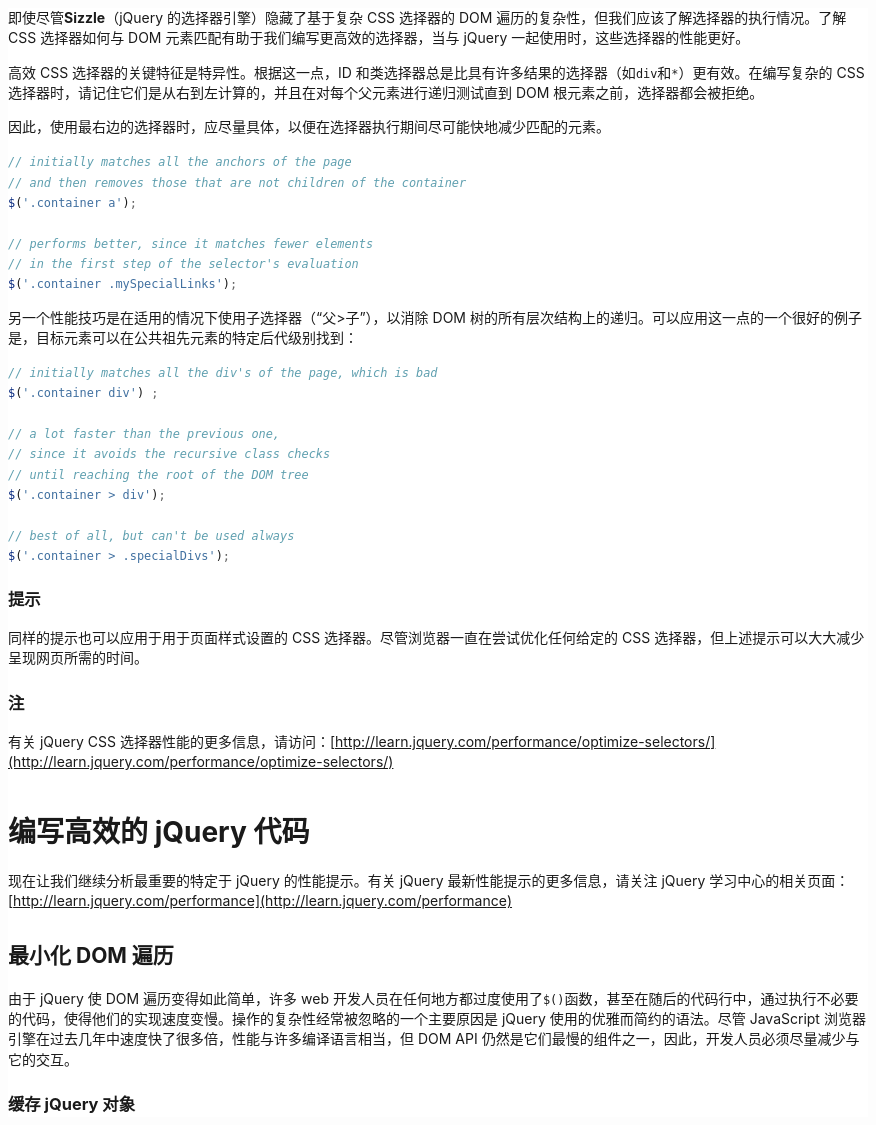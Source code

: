 即使尽管**Sizzle**（jQuery 的选择器引擎）隐藏了基于复杂 CSS 选择器的 DOM 遍历的复杂性，但我们应该了解选择器的执行情况。了解 CSS 选择器如何与 DOM 元素匹配有助于我们编写更高效的选择器，当与 jQuery 一起使用时，这些选择器的性能更好。

高效 CSS 选择器的关键特征是特异性。根据这一点，ID 和类选择器总是比具有许多结果的选择器（如`div`和`*`）更有效。在编写复杂的 CSS 选择器时，请记住它们是从右到左计算的，并且在对每个父元素进行递归测试直到 DOM 根元素之前，选择器都会被拒绝。

因此，使用最右边的选择器时，应尽量具体，以便在选择器执行期间尽可能快地减少匹配的元素。

```js
// initially matches all the anchors of the page 
// and then removes those that are not children of the container 
$('.container a'); 

// performs better, since it matches fewer elements 
// in the first step of the selector's evaluation 
$('.container .mySpecialLinks');
```

另一个性能技巧是在适用的情况下使用子选择器（“父>子”），以消除 DOM 树的所有层次结构上的递归。可以应用这一点的一个很好的例子是，目标元素可以在公共祖先元素的特定后代级别找到：

```js
// initially matches all the div's of the page, which is bad 
$('.container div') ;

// a lot faster than the previous one,
// since it avoids the recursive class checks
// until reaching the root of the DOM tree 
$('.container > div');

// best of all, but can't be used always 
$('.container > .specialDivs');
```

### 提示

同样的提示也可以应用于用于页面样式设置的 CSS 选择器。尽管浏览器一直在尝试优化任何给定的 CSS 选择器，但上述提示可以大大减少呈现网页所需的时间。

### 注

有关 jQuery CSS 选择器性能的更多信息，请访问：[http://learn.jquery.com/performance/optimize-selectors/](http://learn.jquery.com/performance/optimize-selectors/)

# 编写高效的 jQuery 代码

现在让我们继续分析最重要的特定于 jQuery 的性能提示。有关 jQuery 最新性能提示的更多信息，请关注 jQuery 学习中心的相关页面：[http://learn.jquery.com/performance](http://learn.jquery.com/performance)

## 最小化 DOM 遍历

由于 jQuery 使 DOM 遍历变得如此简单，许多 web 开发人员在任何地方都过度使用了`$()`函数，甚至在随后的代码行中，通过执行不必要的代码，使得他们的实现速度变慢。操作的复杂性经常被忽略的一个主要原因是 jQuery 使用的优雅而简约的语法。尽管 JavaScript 浏览器引擎在过去几年中速度快了很多倍，性能与许多编译语言相当，但 DOM API 仍然是它们最慢的组件之一，因此，开发人员必须尽量减少与它的交互。

### 缓存 jQuery 对象
